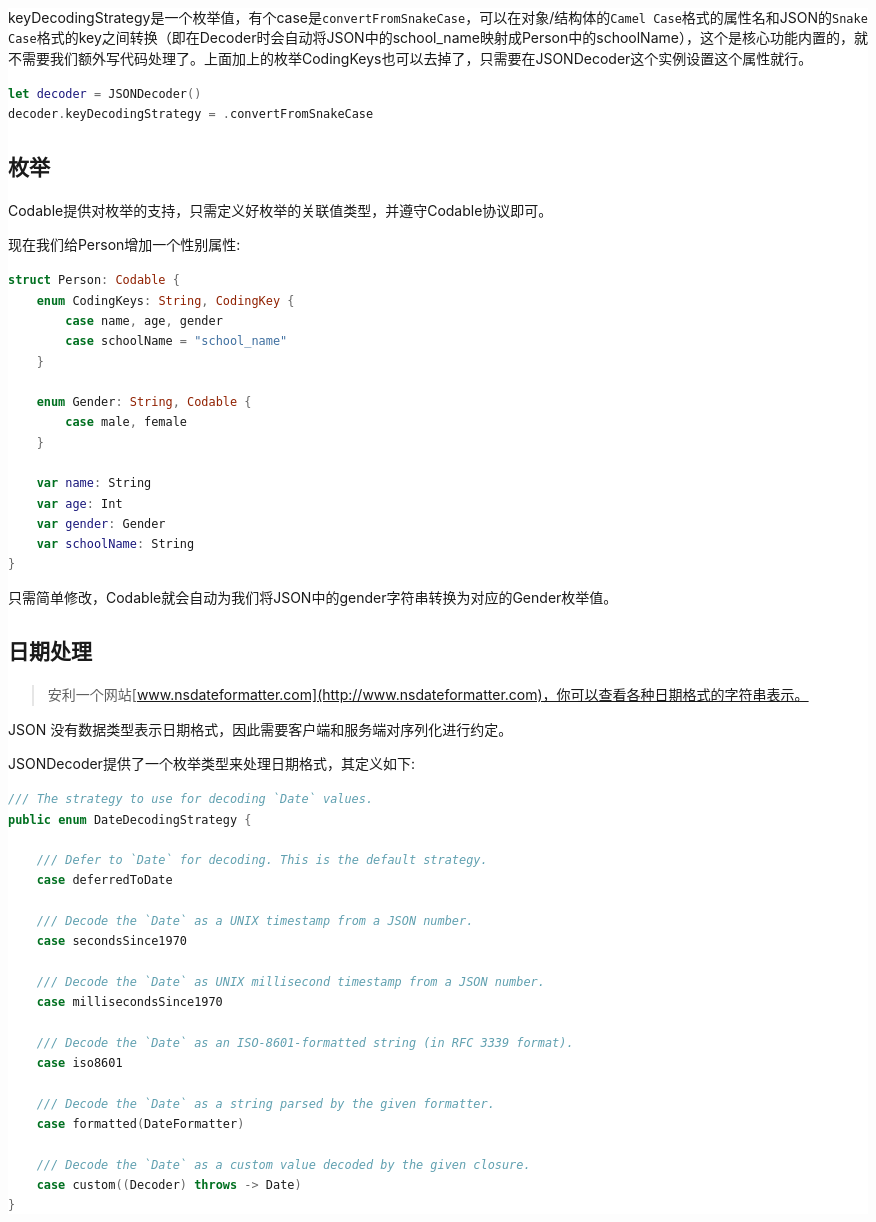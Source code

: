 keyDecodingStrategy是一个枚举值，有个case是`convertFromSnakeCase`，可以在对象/结构体的`Camel Case`格式的属性名和JSON的`Snake Case`格式的key之间转换（即在Decoder时会自动将JSON中的school_name映射成Person中的schoolName），这个是核心功能内置的，就不需要我们额外写代码处理了。上面加上的枚举CodingKeys也可以去掉了，只需要在JSONDecoder这个实例设置这个属性就行。
```Swift
let decoder = JSONDecoder()
decoder.keyDecodingStrategy = .convertFromSnakeCase
```


## 枚举

Codable提供对枚举的支持，只需定义好枚举的关联值类型，并遵守Codable协议即可。

现在我们给Person增加一个性别属性:

```Swift
struct Person: Codable {
    enum CodingKeys: String, CodingKey {
        case name, age, gender
        case schoolName = "school_name"
    }

    enum Gender: String, Codable {
        case male, female
    }
    
    var name: String
    var age: Int
    var gender: Gender
    var schoolName: String
}
```

只需简单修改，Codable就会自动为我们将JSON中的gender字符串转换为对应的Gender枚举值。


## 日期处理

> 安利一个网站[www.nsdateformatter.com](http://www.nsdateformatter.com)，你可以查看各种日期格式的字符串表示。

JSON 没有数据类型表示日期格式，因此需要客户端和服务端对序列化进行约定。

JSONDecoder提供了一个枚举类型来处理日期格式，其定义如下:

```Swift
/// The strategy to use for decoding `Date` values.
public enum DateDecodingStrategy {

    /// Defer to `Date` for decoding. This is the default strategy.
    case deferredToDate

    /// Decode the `Date` as a UNIX timestamp from a JSON number.
    case secondsSince1970

    /// Decode the `Date` as UNIX millisecond timestamp from a JSON number.
    case millisecondsSince1970

    /// Decode the `Date` as an ISO-8601-formatted string (in RFC 3339 format).
    case iso8601

    /// Decode the `Date` as a string parsed by the given formatter.
    case formatted(DateFormatter)

    /// Decode the `Date` as a custom value decoded by the given closure.
    case custom((Decoder) throws -> Date)
}
```
